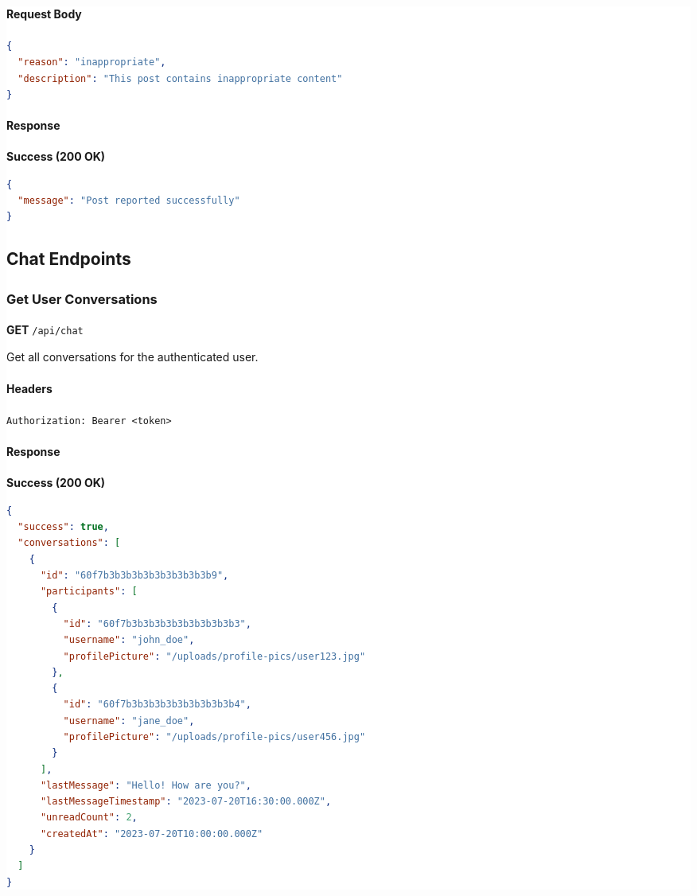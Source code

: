 #### Request Body

```json
{
  "reason": "inappropriate",
  "description": "This post contains inappropriate content"
}
```

#### Response

**Success (200 OK)**
```json
{
  "message": "Post reported successfully"
}
```

## Chat Endpoints

### Get User Conversations

**GET** `/api/chat`

Get all conversations for the authenticated user.

#### Headers

```
Authorization: Bearer <token>
```

#### Response

**Success (200 OK)**
```json
{
  "success": true,
  "conversations": [
    {
      "id": "60f7b3b3b3b3b3b3b3b3b3b9",
      "participants": [
        {
          "id": "60f7b3b3b3b3b3b3b3b3b3b3",
          "username": "john_doe",
          "profilePicture": "/uploads/profile-pics/user123.jpg"
        },
        {
          "id": "60f7b3b3b3b3b3b3b3b3b3b4",
          "username": "jane_doe",
          "profilePicture": "/uploads/profile-pics/user456.jpg"
        }
      ],
      "lastMessage": "Hello! How are you?",
      "lastMessageTimestamp": "2023-07-20T16:30:00.000Z",
      "unreadCount": 2,
      "createdAt": "2023-07-20T10:00:00.000Z"
    }
  ]
}
```
